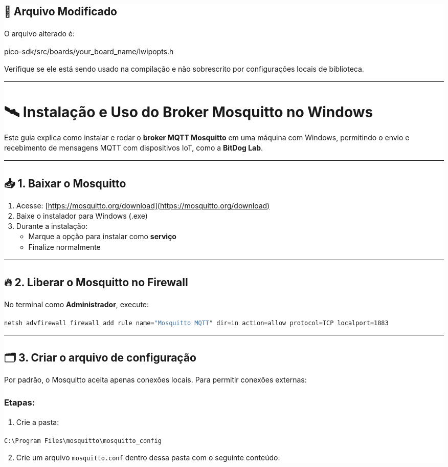 
## 📂 Arquivo Modificado

O arquivo alterado é:

pico-sdk/src/boards/your_board_name/lwipopts.h


Verifique se ele está sendo usado na compilação e não sobrescrito por configurações locais de biblioteca.

---


# 🛰️ Instalação e Uso do Broker Mosquitto no Windows

Este guia explica como instalar e rodar o **broker MQTT Mosquitto** em uma máquina com Windows, permitindo o envio e recebimento de mensagens MQTT com dispositivos IoT, como a **BitDog Lab**.

---

## 📥 1. Baixar o Mosquitto

1. Acesse: [https://mosquitto.org/download](https://mosquitto.org/download)
2. Baixe o instalador para Windows (.exe)
3. Durante a instalação:
   - Marque a opção para instalar como **serviço**
   - Finalize normalmente

---

## 🔥 2. Liberar o Mosquitto no Firewall

No terminal como **Administrador**, execute:

```bash
netsh advfirewall firewall add rule name="Mosquitto MQTT" dir=in action=allow protocol=TCP localport=1883
```

---

## 🗂️ 3. Criar o arquivo de configuração

Por padrão, o Mosquitto aceita apenas conexões locais. Para permitir conexões externas:

### Etapas:

1. Crie a pasta:

```
C:\Program Files\mosquitto\mosquitto_config
```

2. Crie um arquivo `mosquitto.conf` dentro dessa pasta com o seguinte conteúdo:

